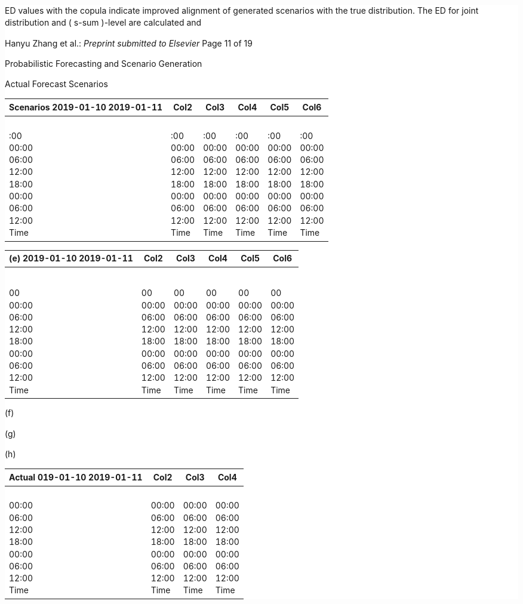 ED values with the copula indicate improved alignment
of generated scenarios with the true distribution. The ED
for joint distribution and ( s-sum )-level are calculated and



Hanyu Zhang et al.: _Preprint submitted to Elsevier_ Page 11 of 19


Probabilistic Forecasting and Scenario Generation


Actual Forecast Scenarios



|Scenarios 2019-01-10 2019-01-11|Col2|Col3|Col4|Col5|Col6|
|---|---|---|---|---|---|
|||||||
|||||||
|||||||
|||||||
|:00<br>00:00<br>06:00<br>12:00<br>18:00<br>00:00<br>06:00<br>12:00<br>Time|:00<br>00:00<br>06:00<br>12:00<br>18:00<br>00:00<br>06:00<br>12:00<br>Time|:00<br>00:00<br>06:00<br>12:00<br>18:00<br>00:00<br>06:00<br>12:00<br>Time|:00<br>00:00<br>06:00<br>12:00<br>18:00<br>00:00<br>06:00<br>12:00<br>Time|:00<br>00:00<br>06:00<br>12:00<br>18:00<br>00:00<br>06:00<br>12:00<br>Time|:00<br>00:00<br>06:00<br>12:00<br>18:00<br>00:00<br>06:00<br>12:00<br>Time|


|(e) 2019-01-10 2019-01-11|Col2|Col3|Col4|Col5|Col6|
|---|---|---|---|---|---|
|||||||
|||||||
|||||||
|||||||
|||||||
|||||||
|00<br>00:00<br>06:00<br>12:00<br>18:00<br>00:00<br>06:00<br>12:00<br>Time|00<br>00:00<br>06:00<br>12:00<br>18:00<br>00:00<br>06:00<br>12:00<br>Time|00<br>00:00<br>06:00<br>12:00<br>18:00<br>00:00<br>06:00<br>12:00<br>Time|00<br>00:00<br>06:00<br>12:00<br>18:00<br>00:00<br>06:00<br>12:00<br>Time|00<br>00:00<br>06:00<br>12:00<br>18:00<br>00:00<br>06:00<br>12:00<br>Time|00<br>00:00<br>06:00<br>12:00<br>18:00<br>00:00<br>06:00<br>12:00<br>Time|


(f)


(g)


(h)





|Actual 019-01-10 2019-01-11|Col2|Col3|Col4|
|---|---|---|---|
|||||
|||||
|||||
|||||
|00:00<br>06:00<br>12:00<br>18:00<br>00:00<br>06:00<br>12:00<br>Time|00:00<br>06:00<br>12:00<br>18:00<br>00:00<br>06:00<br>12:00<br>Time|00:00<br>06:00<br>12:00<br>18:00<br>00:00<br>06:00<br>12:00<br>Time|00:00<br>06:00<br>12:00<br>18:00<br>00:00<br>06:00<br>12:00<br>Time|
